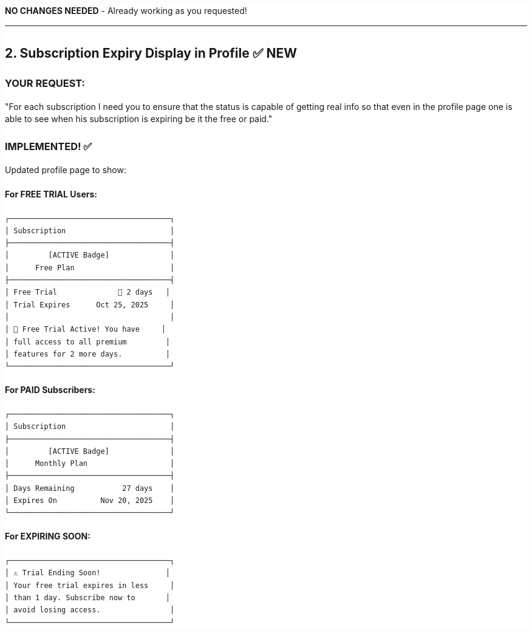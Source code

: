 **NO CHANGES NEEDED** - Already working as you requested!

---

## 2. Subscription Expiry Display in Profile ✅ NEW

### **YOUR REQUEST:**
"For each subscription I need you to ensure that the status is capable of getting real info so that even in the profile page one is able to see when his subscription is expiring be it the free or paid."

### **IMPLEMENTED! ✅**

Updated profile page to show:

#### For FREE TRIAL Users:
```
┌─────────────────────────────────────┐
│ Subscription                        │
├─────────────────────────────────────┤
│         [ACTIVE Badge]              │
│      Free Plan                      │
├─────────────────────────────────────┤
│ Free Trial              🎁 2 days   │
│ Trial Expires      Oct 25, 2025     │
│                                     │
│ 🎁 Free Trial Active! You have     │
│ full access to all premium         │
│ features for 2 more days.          │
└─────────────────────────────────────┘
```

#### For PAID Subscribers:
```
┌─────────────────────────────────────┐
│ Subscription                        │
├─────────────────────────────────────┤
│         [ACTIVE Badge]              │
│      Monthly Plan                   │
├─────────────────────────────────────┤
│ Days Remaining           27 days    │
│ Expires On          Nov 20, 2025    │
└─────────────────────────────────────┘
```

#### For EXPIRING SOON:
```
┌─────────────────────────────────────┐
│ ⚠️ Trial Ending Soon!               │
│ Your free trial expires in less     │
│ than 1 day. Subscribe now to       │
│ avoid losing access.                │
└─────────────────────────────────────┘
```
